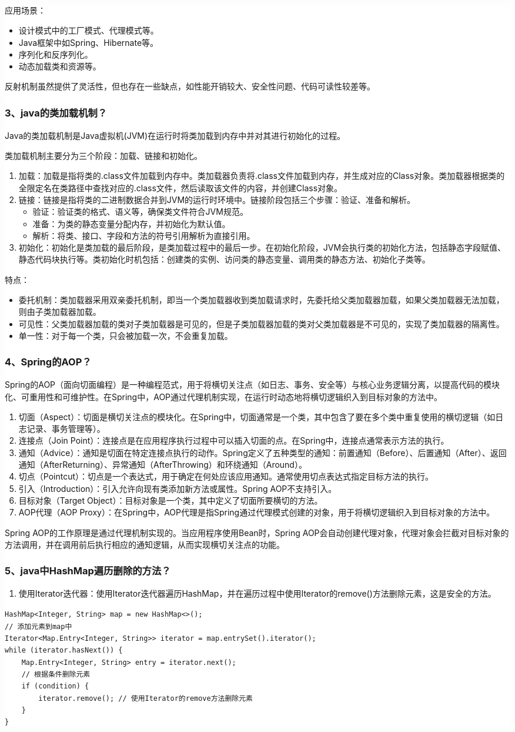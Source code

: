 应用场景：

- 设计模式中的工厂模式、代理模式等。
- Java框架中如Spring、Hibernate等。
- 序列化和反序列化。
- 动态加载类和资源等。

反射机制虽然提供了灵活性，但也存在一些缺点，如性能开销较大、安全性问题、代码可读性较差等。

### 3、java的类加载机制？

Java的类加载机制是Java虚拟机(JVM)在运行时将类加载到内存中并对其进行初始化的过程。

类加载机制主要分为三个阶段：加载、链接和初始化。

1. 加载：加载是指将类的.class文件加载到内存中。类加载器负责将.class文件加载到内存，并生成对应的Class对象。类加载器根据类的全限定名在类路径中查找对应的.class文件，然后读取该文件的内容，并创建Class对象。
2. 链接：链接是指将类的二进制数据合并到JVM的运行时环境中。链接阶段包括三个步骤：验证、准备和解析。
   - 验证：验证类的格式、语义等，确保类文件符合JVM规范。
   - 准备：为类的静态变量分配内存，并初始化为默认值。
   - 解析：将类、接口、字段和方法的符号引用解析为直接引用。
3. 初始化：初始化是类加载的最后阶段，是类加载过程中的最后一步。在初始化阶段，JVM会执行类的初始化方法，包括静态字段赋值、静态代码块执行等。类初始化时机包括：创建类的实例、访问类的静态变量、调用类的静态方法、初始化子类等。

特点：

- 委托机制：类加载器采用双亲委托机制，即当一个类加载器收到类加载请求时，先委托给父类加载器加载，如果父类加载器无法加载，则由子类加载器加载。
- 可见性：父类加载器加载的类对子类加载器是可见的，但是子类加载器加载的类对父类加载器是不可见的，实现了类加载器的隔离性。
- 单一性：对于每一个类，只会被加载一次，不会重复加载。

### 4、Spring的AOP？

Spring的AOP（面向切面编程）是一种编程范式，用于将横切关注点（如日志、事务、安全等）与核心业务逻辑分离，以提高代码的模块化、可重用性和可维护性。在Spring中，AOP通过代理机制实现，在运行时动态地将横切逻辑织入到目标对象的方法中。

1. 切面（Aspect）：切面是横切关注点的模块化。在Spring中，切面通常是一个类，其中包含了要在多个类中重复使用的横切逻辑（如日志记录、事务管理等）。
2. 连接点（Join Point）：连接点是在应用程序执行过程中可以插入切面的点。在Spring中，连接点通常表示方法的执行。
3. 通知（Advice）：通知是切面在特定连接点执行的动作。Spring定义了五种类型的通知：前置通知（Before）、后置通知（After）、返回通知（AfterReturning）、异常通知（AfterThrowing）和环绕通知（Around）。
4. 切点（Pointcut）：切点是一个表达式，用于确定在何处应该应用通知。通常使用切点表达式指定目标方法的执行。
5. 引入（Introduction）：引入允许向现有类添加新方法或属性。Spring AOP不支持引入。
6. 目标对象（Target Object）：目标对象是一个类，其中定义了切面所要横切的方法。
7. AOP代理（AOP Proxy）：在Spring中，AOP代理是指Spring通过代理模式创建的对象，用于将横切逻辑织入到目标对象的方法中。

Spring AOP的工作原理是通过代理机制实现的。当应用程序使用Bean时，Spring AOP会自动创建代理对象，代理对象会拦截对目标对象的方法调用，并在调用前后执行相应的通知逻辑，从而实现横切关注点的功能。

### 5、java中HashMap遍历删除的方法？

1. 使用Iterator迭代器：使用Iterator迭代器遍历HashMap，并在遍历过程中使用Iterator的remove()方法删除元素，这是安全的方法。

```
HashMap<Integer, String> map = new HashMap<>();
// 添加元素到map中
Iterator<Map.Entry<Integer, String>> iterator = map.entrySet().iterator();
while (iterator.hasNext()) {
    Map.Entry<Integer, String> entry = iterator.next();
    // 根据条件删除元素
    if (condition) {
        iterator.remove(); // 使用Iterator的remove方法删除元素
    }
}
```
